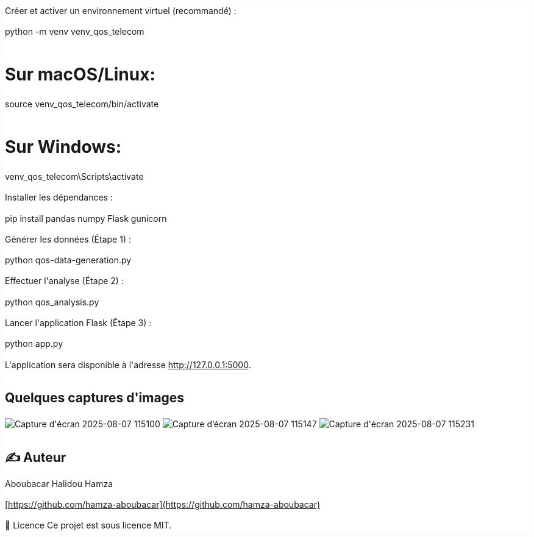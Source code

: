 Créer et activer un environnement virtuel (recommandé) :

python -m venv venv_qos_telecom
# Sur macOS/Linux:
source venv_qos_telecom/bin/activate
# Sur Windows:
venv_qos_telecom\Scripts\activate

Installer les dépendances :

pip install pandas numpy Flask gunicorn

Générer les données (Étape 1) :

python qos-data-generation.py

Effectuer l'analyse (Étape 2) :

python qos_analysis.py

Lancer l'application Flask (Étape 3) :

python app.py

L'application sera disponible à l'adresse http://127.0.0.1:5000.

## Quelques captures d'images

<img width="985" height="452" alt="Capture d'écran 2025-08-07 115100" src="https://github.com/user-attachments/assets/078ed798-6204-4a7b-ab41-58d181b78f34" />


<img width="1382" height="518" alt="Capture d’écran 2025-08-07 115147" src="https://github.com/user-attachments/assets/8f23dc66-c082-4eaf-8592-a4bdad586ccc" />


<img width="1368" height="899" alt="Capture d'écran 2025-08-07 115231" src="https://github.com/user-attachments/assets/b4bc8125-fb02-4cc6-9466-e77587a7363c" />





## ✍️ Auteur
Aboubacar Halidou Hamza

[https://github.com/hamza-aboubacar](https://github.com/hamza-aboubacar)


📄 Licence
Ce projet est sous licence MIT.
